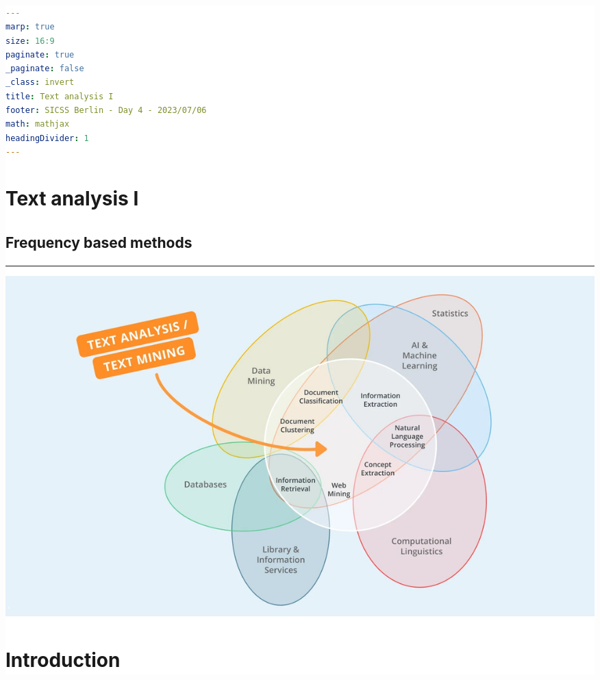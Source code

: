 ```yaml
---
marp: true
size: 16:9
paginate: true
_paginate: false
_class: invert
title: Text analysis I
footer: SICSS Berlin - Day 4 - 2023/07/06
math: mathjax
headingDivider: 1
---
```


# Text analysis I
## Frequency based methods  

---

![bg ](img/text_analysis.jpg)


# Introduction
